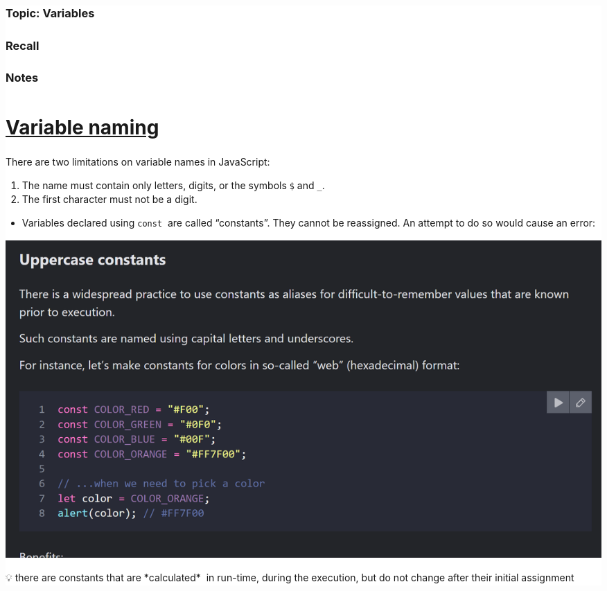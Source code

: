 ### Topic: Variables

### Recall

### Notes

# [Variable naming](https://javascript.info/variables#variable-naming)

There are two limitations on variable names in JavaScript:

1. The name must contain only letters, digits, or the symbols `$` and `_`.
2. The first character must not be a digit.
- Variables declared using `const`
 are called “constants”. They cannot be reassigned. An attempt to do so would cause an error:

![Untitled](Javascript%207cb5abf1ce0c4685aa7e10d854a7536b/Untitled%2065.png)

<aside>
💡 there are constants that are *calculated*
 in run-time, during the execution, but do not change after their initial assignment

</aside>
